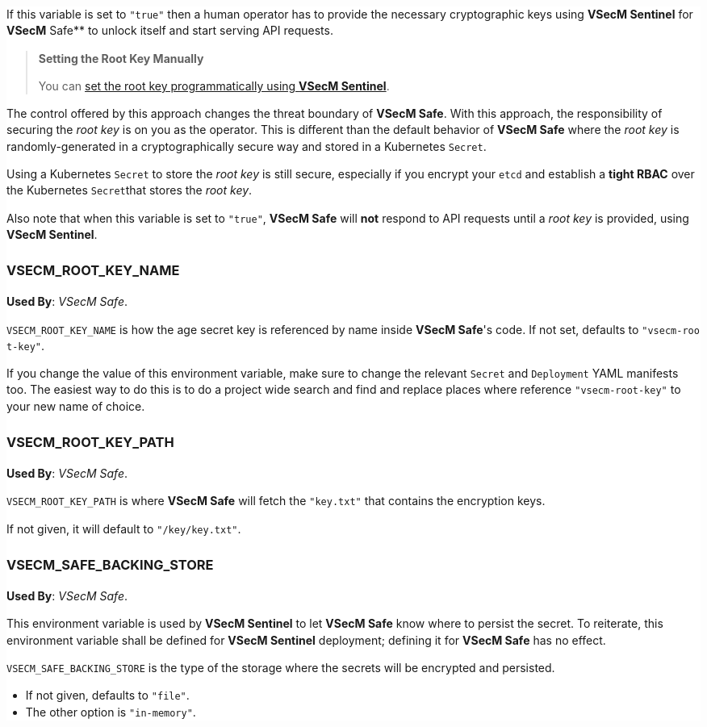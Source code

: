 If this variable is set to `"true"` then a human operator has to provide the
necessary cryptographic keys using **VSecM Sentinel** for **VSecM** Safe** to
unlock itself and start serving API requests.

> **Setting the Root Key Manually**
>
> You can [set the root key programmatically using
> **VSecM Sentinel**][vsecm-sentinel-root].

[vsecm-sentinel-root]: @/documentation/usage/cli.md

The control offered by this approach changes the threat boundary of
**VSecM Safe**. With this approach, the responsibility of securing the
*root key* is on you as the operator. This is different than the default
behavior of **VSecM Safe** where the *root key* is randomly-generated in a
cryptographically secure way and stored in a Kubernetes `Secret`.

Using a Kubernetes `Secret` to store the *root key* is still secure,
especially if you encrypt your `etcd` and establish a **tight RBAC** over the
Kubernetes `Secret`that stores the *root key*.

Also note that when this variable is set to `"true"`, **VSecM Safe** will **not**
respond to API requests until a *root key* is provided, using **VSecM Sentinel**.

[vsecm-sentinel-cli]: @/documentation/usage/cli.md

### VSECM_ROOT_KEY_NAME

**Used By**: *VSecM Safe*.

`VSECM_ROOT_KEY_NAME` is how the age secret key is referenced by
name inside **VSecM Safe**'s code. If not set, defaults to `"vsecm-root-key"`.

If you change the value of this environment variable, make sure to change the
relevant `Secret` and `Deployment` YAML manifests too. The easiest way to do
this is to do a project wide search and find and replace places where reference
`"vsecm-root-key"` to your new name of choice.

### VSECM_ROOT_KEY_PATH

**Used By**: *VSecM Safe*.

`VSECM_ROOT_KEY_PATH` is where **VSecM Safe** will fetch the `"key.txt"`
that contains the encryption keys.

If not given, it will default to `"/key/key.txt"`.

### VSECM_SAFE_BACKING_STORE

**Used By**: *VSecM Safe*.

This environment variable is used by **VSecM Sentinel** to let **VSecM Safe**
know where to persist the secret. To reiterate, this environment variable shall
be defined for **VSecM Sentinel** deployment; defining it for **VSecM Safe**
has no effect.

`VSECM_SAFE_BACKING_STORE` is the type of the storage where the secrets
will be encrypted and persisted.

* If not given, defaults to `"file"`.
* The other option is  `"in-memory"`.


[prod]: @/documentation/production/overview.md
[helm-charts]: https://vmware-tanzu.github.io/secrets-manager/
[spiffe-docs]: https://spiffe.io/
[vsecm-safe-istanbul-fips]: https://hub.docker.com/repository/docker/vsecm/vsecm-ist-fips-safe/general
